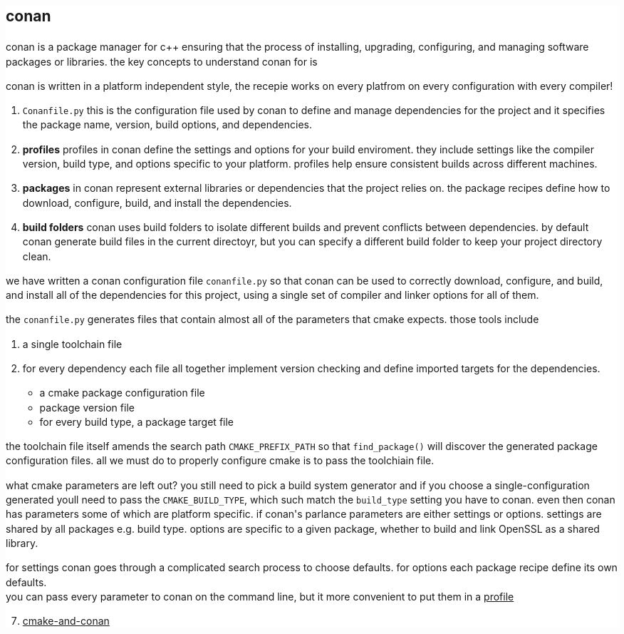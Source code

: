 ```cmake
```

##  conan

conan is a package manager for c++ ensuring that the process of installing, upgrading, configuring, and managing software packages or libraries.  the key concepts to understand conan for is

conan is written in a platform independent style, the recepie works on every platfrom on every configuration with every compiler!

1.  `Conanfile.py` this is the configuration file used by conan to define and manage dependencies for the project and it specifies the package name, version, build options, and dependencies.

2.  **profiles** profiles in conan define the settings and options for your build enviroment.  they include settings like the compiler version, build type, and options specific to your platform.  profiles help ensure consistent builds across different machines.

2.  **packages** in conan represent external libraries or dependencies that the project relies on.  the package recipes define how to download, configure, build, and install the dependencies.

3.  **build folders**  conan uses build folders to isolate different builds and prevent conflicts between dependencies.  by default conan generate build files in the current directoyr, but you can specify a different build folder to keep your project directory clean.

we have written a conan configuration file `conanfile.py` so that conan can be used to correctly download, configure, and build, and install all of the dependencies for this project, using a single set of compiler and linker options for all of them.  

the `conanfile.py` generates files that contain almost all of the parameters that cmake expects.  those tools include 

1.  a single toolchain file

2.  for every dependency each file all together implement version checking and define imported targets for the dependencies.  
    -  a cmake package configuration file
    -  package version file
    -  for every build type, a package target file

the toolchain file itself amends the search path `CMAKE_PREFIX_PATH` so that `find_package()` will discover the generated package configuration files.  all we must do to properly configure cmake is to pass the toolchiain file.

what cmake parameters are left out?  you still need to pick a build system generator and if you choose a single-configuration generated youll need to pass the `CMAKE_BUILD_TYPE`, which such match the `build_type` setting you have to conan.  even then conan has parameters some of which are platform specific.  if conan's parlance parameters are either settings or options.  settings are shared by all packages e.g. build type.  options are specific to a given package, whether to build and link OpenSSL as a shared library.

for settings conan goes through a complicated search process to choose defaults.  for options each package recipe define its own defaults.  
you can pass every parameter to conan on the command line, but it more convenient to put them in a [profile](https://docs.conan.io/1/reference/profiles.html) 

7.  [cmake-and-conan](#cmake-and-conan)
